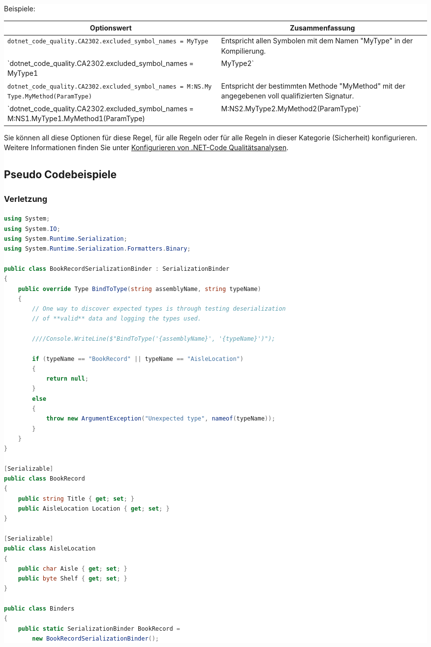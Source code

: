 Beispiele:

| Optionswert | Zusammenfassung |
| --- | --- |
|`dotnet_code_quality.CA2302.excluded_symbol_names = MyType` | Entspricht allen Symbolen mit dem Namen "MyType" in der Kompilierung.
|`dotnet_code_quality.CA2302.excluded_symbol_names = MyType1|MyType2` | Entspricht allen Symbolen mit dem Namen "MyType1" oder "MyType2" in der Kompilierung.
|`dotnet_code_quality.CA2302.excluded_symbol_names = M:NS.MyType.MyMethod(ParamType)` | Entspricht der bestimmten Methode "MyMethod" mit der angegebenen voll qualifizierten Signatur.
|`dotnet_code_quality.CA2302.excluded_symbol_names = M:NS1.MyType1.MyMethod1(ParamType)|M:NS2.MyType2.MyMethod2(ParamType)` | Entspricht den spezifischen Methoden "MyMethod1" und "MyMethod2" mit der entsprechenden voll qualifizierten Signatur.

Sie können all diese Optionen für diese Regel, für alle Regeln oder für alle Regeln in dieser Kategorie (Sicherheit) konfigurieren. Weitere Informationen finden Sie unter [Konfigurieren von .NET-Code Qualitätsanalysen](configure-fxcop-analyzers.md).

## <a name="pseudo-code-examples"></a>Pseudo Codebeispiele

### <a name="violation"></a>Verletzung

```csharp
using System;
using System.IO;
using System.Runtime.Serialization;
using System.Runtime.Serialization.Formatters.Binary;

public class BookRecordSerializationBinder : SerializationBinder
{
    public override Type BindToType(string assemblyName, string typeName)
    {
        // One way to discover expected types is through testing deserialization
        // of **valid** data and logging the types used.

        ////Console.WriteLine($"BindToType('{assemblyName}', '{typeName}')");

        if (typeName == "BookRecord" || typeName == "AisleLocation")
        {
            return null;
        }
        else
        {
            throw new ArgumentException("Unexpected type", nameof(typeName));
        }
    }
}

[Serializable]
public class BookRecord
{
    public string Title { get; set; }
    public AisleLocation Location { get; set; }
}

[Serializable]
public class AisleLocation
{
    public char Aisle { get; set; }
    public byte Shelf { get; set; }
}

public class Binders
{
    public static SerializationBinder BookRecord =
        new BookRecordSerializationBinder();
```